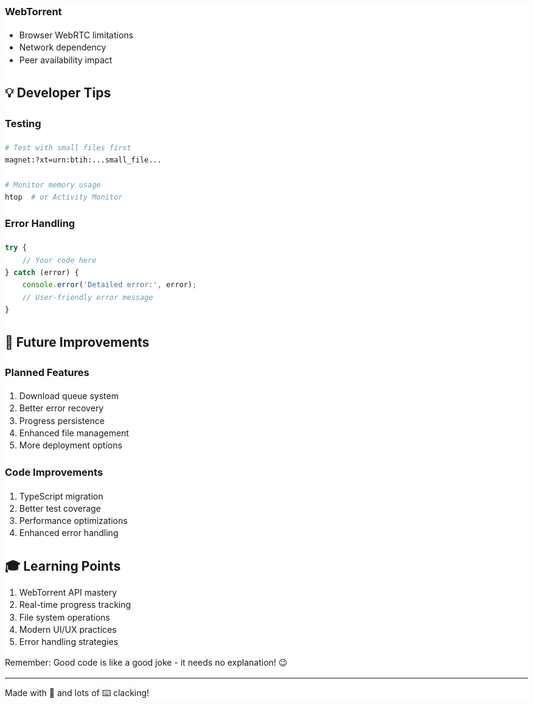 ### WebTorrent
- Browser WebRTC limitations
- Network dependency
- Peer availability impact

## 💡 Developer Tips

### Testing
```bash
# Test with small files first
magnet:?xt=urn:btih:...small_file...

# Monitor memory usage
htop  # or Activity Monitor
```

### Error Handling
```javascript
try {
    // Your code here
} catch (error) {
    console.error('Detailed error:', error);
    // User-friendly error message
}
```

## 🔄 Future Improvements

### Planned Features
1. Download queue system
2. Better error recovery
3. Progress persistence
4. Enhanced file management
5. More deployment options

### Code Improvements
1. TypeScript migration
2. Better test coverage
3. Performance optimizations
4. Enhanced error handling

## 🎓 Learning Points
1. WebTorrent API mastery
2. Real-time progress tracking
3. File system operations
4. Modern UI/UX practices
5. Error handling strategies

Remember: Good code is like a good joke - it needs no explanation! 😉

---
Made with 🧠 and lots of ⌨️ clacking!
